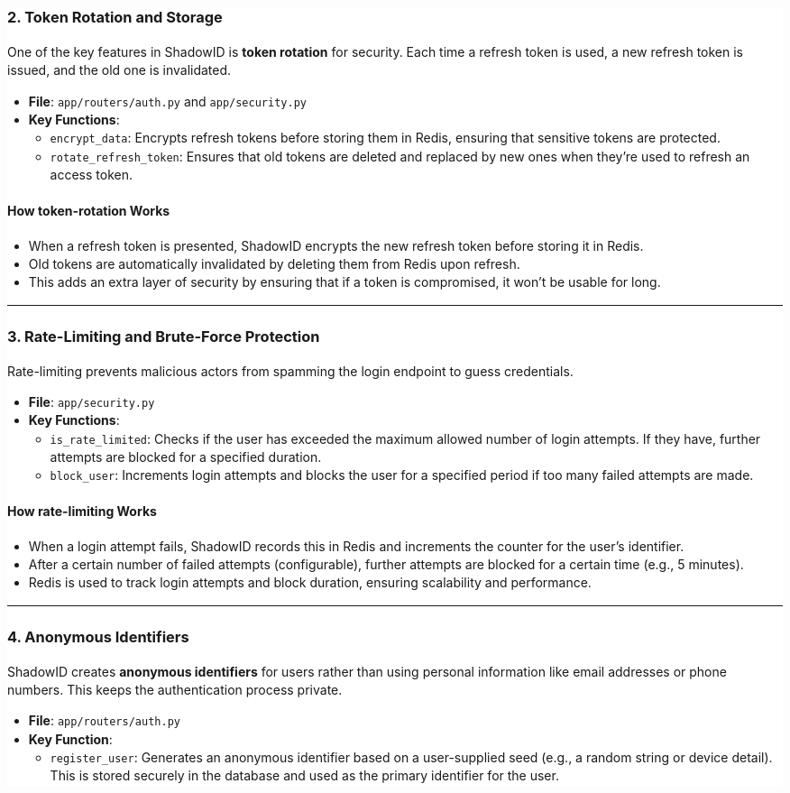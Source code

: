
### 2. **Token Rotation and Storage**

One of the key features in ShadowID is **token rotation** for security. Each time a refresh token is used, a new refresh token is issued, and the old one is invalidated.

- **File**: `app/routers/auth.py` and `app/security.py`
- **Key Functions**:
  - `encrypt_data`: Encrypts refresh tokens before storing them in Redis, ensuring that sensitive tokens are protected.
  - `rotate_refresh_token`: Ensures that old tokens are deleted and replaced by new ones when they’re used to refresh an access token.

#### How token-rotation Works

- When a refresh token is presented, ShadowID encrypts the new refresh token before storing it in Redis.
- Old tokens are automatically invalidated by deleting them from Redis upon refresh.
- This adds an extra layer of security by ensuring that if a token is compromised, it won’t be usable for long.

---

### 3. **Rate-Limiting and Brute-Force Protection**

Rate-limiting prevents malicious actors from spamming the login endpoint to guess credentials.

- **File**: `app/security.py`
- **Key Functions**:
  - `is_rate_limited`: Checks if the user has exceeded the maximum allowed number of login attempts. If they have, further attempts are blocked for a specified duration.
  - `block_user`: Increments login attempts and blocks the user for a specified period if too many failed attempts are made.

#### How rate-limiting Works

- When a login attempt fails, ShadowID records this in Redis and increments the counter for the user’s identifier.
- After a certain number of failed attempts (configurable), further attempts are blocked for a certain time (e.g., 5 minutes).
- Redis is used to track login attempts and block duration, ensuring scalability and performance.

---

### 4. **Anonymous Identifiers**

ShadowID creates **anonymous identifiers** for users rather than using personal information like email addresses or phone numbers. This keeps the authentication process private.

- **File**: `app/routers/auth.py`
- **Key Function**:
  - `register_user`: Generates an anonymous identifier based on a user-supplied seed (e.g., a random string or device detail). This is stored securely in the database and used as the primary identifier for the user.
